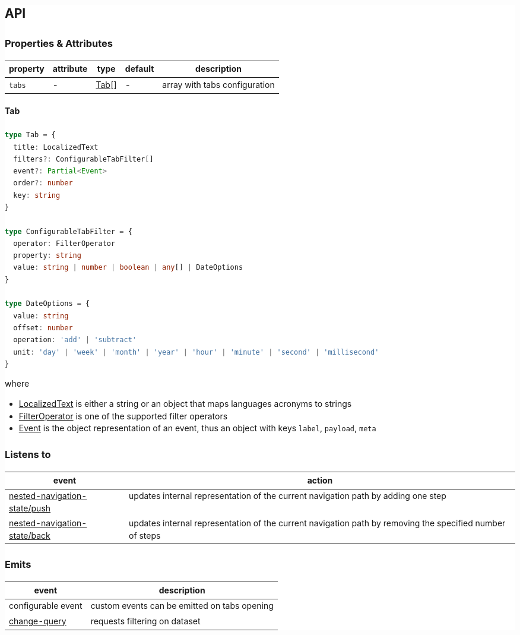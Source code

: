 ## API

### Properties & Attributes


| property | attribute | type          | default | description                   |
| -------- | --------- | ------------- | ------- | ----------------------------- |
| `tabs`   | -         | [Tab](#tab)[] | -       | array with tabs configuration |

#### Tab

```typescript
type Tab = {
  title: LocalizedText
  filters?: ConfigurableTabFilter[]
  event?: Partial<Event>
  order?: number
  key: string
}

type ConfigurableTabFilter = {
  operator: FilterOperator
  property: string
  value: string | number | boolean | any[] | DateOptions
}

type DateOptions = {
  value: string
  offset: number
  operation: 'add' | 'subtract'
  unit: 'day' | 'week' | 'month' | 'year' | 'hour' | 'minute' | 'second' | 'millisecond'
}
```

where
  - [LocalizedText][localized-text] is either a string or an object that maps languages acronyms to strings
  - [FilterOperator][filter-operators] is one of the supported filter operators
  - [Event][events] is the object representation of an event, thus an object with keys `label`, `payload`, `meta`

### Listens to

| event                          | action                                                                                                   |
| ------------------------------ | -------------------------------------------------------------------------------------------------------- |
| [nested-navigation-state/push] | updates internal representation of the current navigation path by adding one step                        |
| [nested-navigation-state/back] | updates internal representation of the current navigation path by removing the specified number of steps |

### Emits


| event                | description                                   |
| -------------------- | --------------------------------------------- |
| configurable event | custom events can be emitted on tabs opening |
| [change-query]       | requests filtering on dataset                 |


[handlebars]: https://handlebarsjs.com/guide/expressions.html
[events]: /microfrontend-composer/back-kit/10_overview.md#events
[filters]: /microfrontend-composer/back-kit/40_core_concepts.md#filters
[filter-operators]: /microfrontend-composer/back-kit/40_core_concepts.md#filter-operators
[localized-text]: /microfrontend-composer/back-kit/40_core_concepts.md#localization-and-i18n
[dynamic-configuration]: /microfrontend-composer/back-kit/40_core_concepts.md#dynamic-configuration
[bk-crud-client]: /microfrontend-composer/back-kit/60_components/100_crud_client.md
[change-query]: /microfrontend-composer/back-kit/70_events.md#change-query
[nested-navigation-state/push]: /microfrontend-composer/back-kit/70_events.md#nested-navigation-state---push
[nested-navigation-state/back]: /microfrontend-composer/back-kit/70_events.md#nested-navigation-state---back
[change-layout]: /microfrontend-composer/back-kit/70_events.md#change-layout